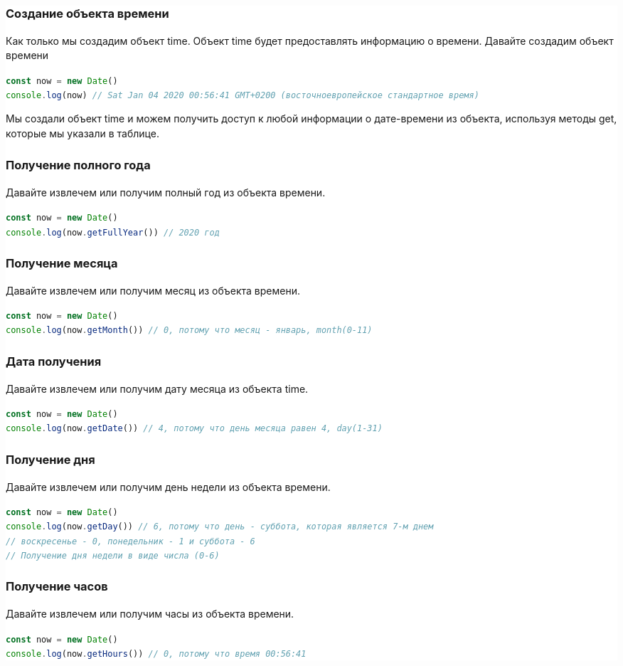### Создание объекта времени

Как только мы создадим объект time. Объект time будет предоставлять информацию о времени. Давайте создадим объект времени

```js
const now = new Date()
console.log(now) // Sat Jan 04 2020 00:56:41 GMT+0200 (восточноевропейское стандартное время)
```

Мы создали объект time и можем получить доступ к любой информации о дате-времени из объекта, используя методы get, которые мы указали в таблице.

### Получение полного года

Давайте извлечем или получим полный год из объекта времени.

```js
const now = new Date()
console.log(now.getFullYear()) // 2020 год
```

### Получение месяца

Давайте извлечем или получим месяц из объекта времени.

```js
const now = new Date()
console.log(now.getMonth()) // 0, потому что месяц - январь, month(0-11)
```

### Дата получения

Давайте извлечем или получим дату месяца из объекта time.

```js
const now = new Date()
console.log(now.getDate()) // 4, потому что день месяца равен 4, day(1-31)
```

### Получение дня

Давайте извлечем или получим день недели из объекта времени.

```js
const now = new Date()
console.log(now.getDay()) // 6, потому что день - суббота, которая является 7-м днем
// воскресенье - 0, понедельник - 1 и суббота - 6
// Получение дня недели в виде числа (0-6)
```

### Получение часов

Давайте извлечем или получим часы из объекта времени.

```js
const now = new Date()
console.log(now.getHours()) // 0, потому что время 00:56:41
```
